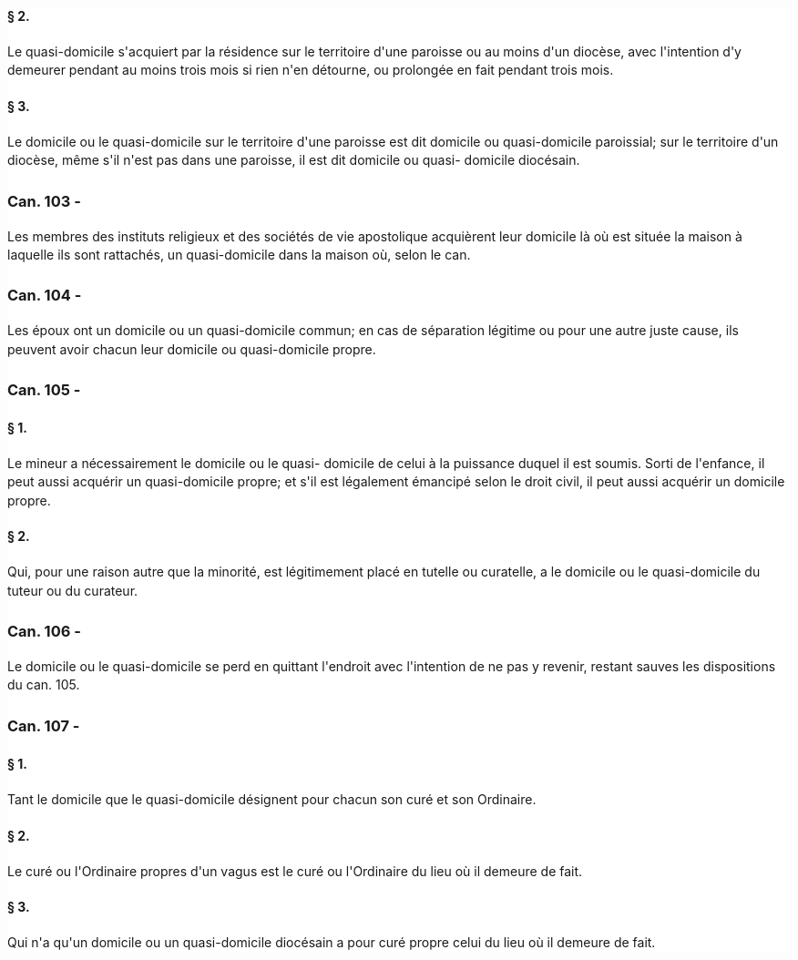 #### § 2.

Le quasi-domicile s'acquiert par la résidence sur le territoire d'une paroisse ou au moins d'un diocèse, avec l'intention d'y demeurer pendant au moins trois mois si rien n'en détourne, ou prolongée en fait pendant trois mois.

#### § 3.

Le domicile ou le quasi-domicile sur le territoire d'une paroisse est dit domicile ou quasi-domicile paroissial; sur le territoire d'un diocèse, même s'il n'est pas dans une paroisse, il est dit domicile ou quasi- domicile diocésain.

### Can. 103 -

Les membres des instituts religieux et des sociétés de vie apostolique acquièrent leur domicile là où est située la maison à laquelle ils sont rattachés, un quasi-domicile dans la maison où, selon le can.

### Can. 104 -

Les époux ont un domicile ou un quasi-domicile commun; en cas de séparation légitime ou pour une autre juste cause, ils peuvent avoir chacun leur domicile ou quasi-domicile propre.

### Can. 105 -

#### § 1.

Le mineur a nécessairement le domicile ou le quasi- domicile de celui à la puissance duquel il est soumis. Sorti de l'enfance, il peut aussi acquérir un quasi-domicile propre; et s'il est légalement émancipé selon le droit civil, il peut aussi acquérir un domicile propre.

#### § 2.

Qui, pour une raison autre que la minorité, est légitimement placé en tutelle ou curatelle, a le domicile ou le quasi-domicile du tuteur ou du curateur.

### Can. 106 -

Le domicile ou le quasi-domicile se perd en quittant l'endroit avec l'intention de ne pas y revenir, restant sauves les dispositions du can. 105.

### Can. 107 -

#### § 1.

Tant le domicile que le quasi-domicile désignent pour chacun son curé et son Ordinaire.

#### § 2.

Le curé ou l'Ordinaire propres d'un vagus est le curé ou l'Ordinaire du lieu où il demeure de fait.

#### § 3.

Qui n'a qu'un domicile ou un quasi-domicile diocésain a pour curé propre celui du lieu où il demeure de fait.
